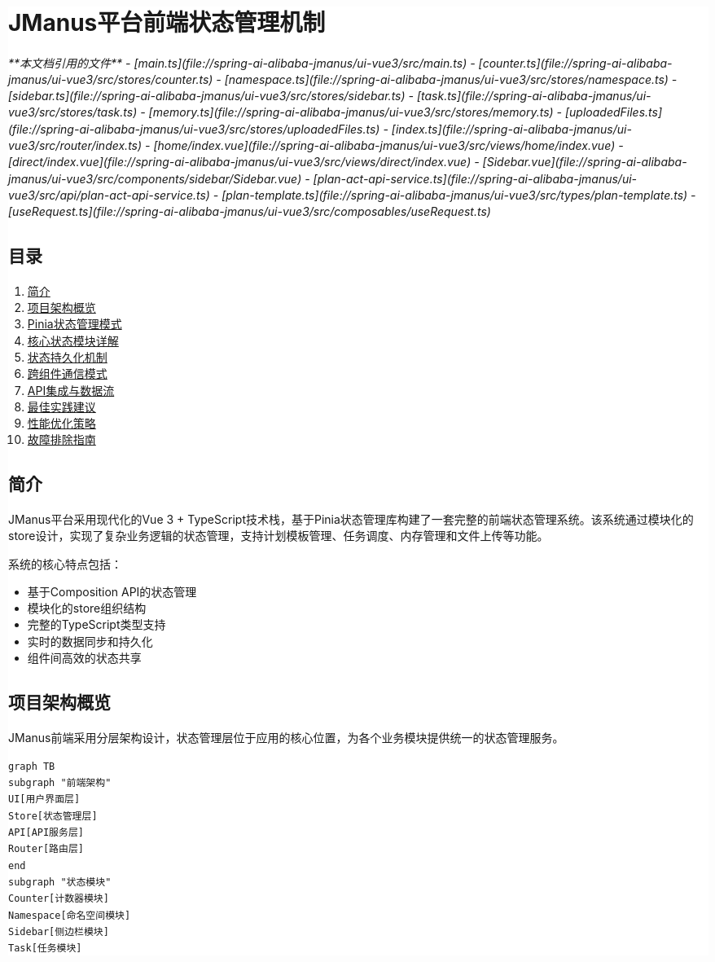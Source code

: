 # JManus平台前端状态管理机制

<cite>
**本文档引用的文件**
- [main.ts](file://spring-ai-alibaba-jmanus/ui-vue3/src/main.ts)
- [counter.ts](file://spring-ai-alibaba-jmanus/ui-vue3/src/stores/counter.ts)
- [namespace.ts](file://spring-ai-alibaba-jmanus/ui-vue3/src/stores/namespace.ts)
- [sidebar.ts](file://spring-ai-alibaba-jmanus/ui-vue3/src/stores/sidebar.ts)
- [task.ts](file://spring-ai-alibaba-jmanus/ui-vue3/src/stores/task.ts)
- [memory.ts](file://spring-ai-alibaba-jmanus/ui-vue3/src/stores/memory.ts)
- [uploadedFiles.ts](file://spring-ai-alibaba-jmanus/ui-vue3/src/stores/uploadedFiles.ts)
- [index.ts](file://spring-ai-alibaba-jmanus/ui-vue3/src/router/index.ts)
- [home/index.vue](file://spring-ai-alibaba-jmanus/ui-vue3/src/views/home/index.vue)
- [direct/index.vue](file://spring-ai-alibaba-jmanus/ui-vue3/src/views/direct/index.vue)
- [Sidebar.vue](file://spring-ai-alibaba-jmanus/ui-vue3/src/components/sidebar/Sidebar.vue)
- [plan-act-api-service.ts](file://spring-ai-alibaba-jmanus/ui-vue3/src/api/plan-act-api-service.ts)
- [plan-template.ts](file://spring-ai-alibaba-jmanus/ui-vue3/src/types/plan-template.ts)
- [useRequest.ts](file://spring-ai-alibaba-jmanus/ui-vue3/src/composables/useRequest.ts)
</cite>

## 目录
1. [简介](#简介)
2. [项目架构概览](#项目架构概览)
3. [Pinia状态管理模式](#pinia状态管理模式)
4. [核心状态模块详解](#核心状态模块详解)
5. [状态持久化机制](#状态持久化机制)
6. [跨组件通信模式](#跨组件通信模式)
7. [API集成与数据流](#api集成与数据流)
8. [最佳实践建议](#最佳实践建议)
9. [性能优化策略](#性能优化策略)
10. [故障排除指南](#故障排除指南)

## 简介

JManus平台采用现代化的Vue 3 + TypeScript技术栈，基于Pinia状态管理库构建了一套完整的前端状态管理系统。该系统通过模块化的store设计，实现了复杂业务逻辑的状态管理，支持计划模板管理、任务调度、内存管理和文件上传等功能。

系统的核心特点包括：
- 基于Composition API的状态管理
- 模块化的store组织结构
- 完整的TypeScript类型支持
- 实时的数据同步和持久化
- 组件间高效的状态共享

## 项目架构概览

JManus前端采用分层架构设计，状态管理层位于应用的核心位置，为各个业务模块提供统一的状态管理服务。

```mermaid
graph TB
subgraph "前端架构"
UI[用户界面层]
Store[状态管理层]
API[API服务层]
Router[路由层]
end
subgraph "状态模块"
Counter[计数器模块]
Namespace[命名空间模块]
Sidebar[侧边栏模块]
Task[任务模块]
```
